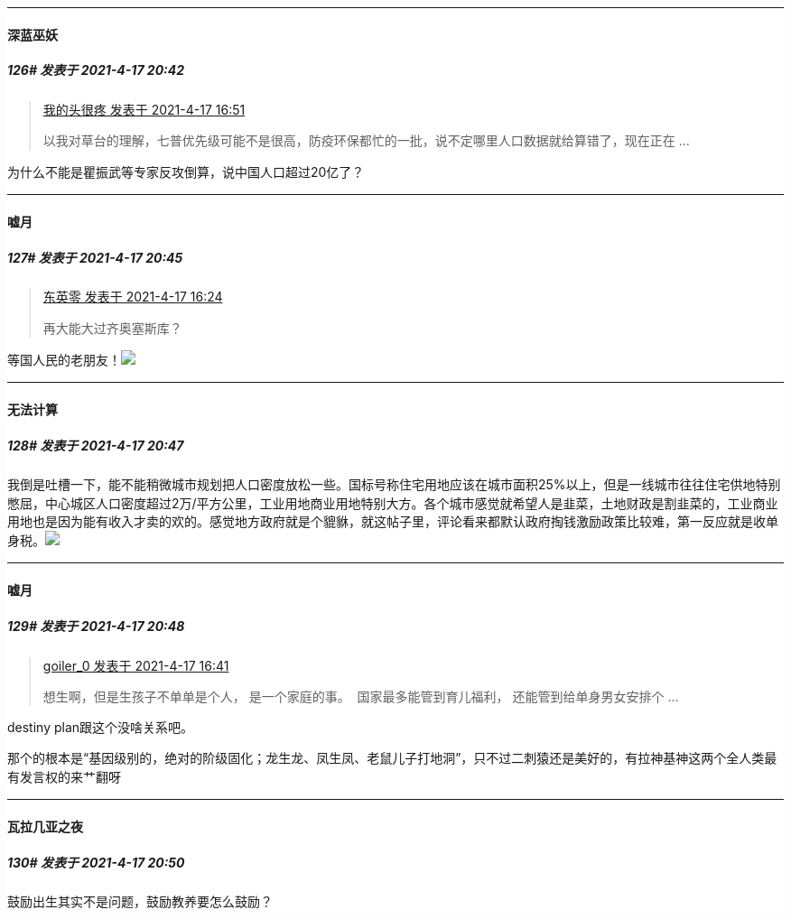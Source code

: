 
-----

####  深蓝巫妖  
##### 126#       发表于 2021-4-17 20:42


<blockquote><a href="httphttps://bbs.saraba1st.com/2b/forum.php?mod=redirect&amp;goto=findpost&amp;pid=50967827&amp;ptid=1999519" target="_blank">我的头很疼 发表于 2021-4-17 16:51</a>

以我对草台的理解，七普优先级可能不是很高，防疫环保都忙的一批，说不定哪里人口数据就给算错了，现在正在 ...</blockquote>
为什么不能是瞿振武等专家反攻倒算，说中国人口超过20亿了？


-----

####  嘘月  
##### 127#       发表于 2021-4-17 20:45


<blockquote><a href="httphttps://bbs.saraba1st.com/2b/forum.php?mod=redirect&amp;goto=findpost&amp;pid=50967580&amp;ptid=1999519" target="_blank">东英零 发表于 2021-4-17 16:24</a>

再大能大过齐奥塞斯库？</blockquote>
等国人民的老朋友！<img src="https://static.saraba1st.com/image/smiley/face2017/067.png" referrerpolicy="no-referrer">


-----

####  无法计算  
##### 128#       发表于 2021-4-17 20:47


我倒是吐槽一下，能不能稍微城市规划把人口密度放松一些。国标号称住宅用地应该在城市面积25%以上，但是一线城市往往住宅供地特别憋屈，中心城区人口密度超过2万/平方公里，工业用地商业用地特别大方。各个城市感觉就希望人是韭菜，土地财政是割韭菜的，工业商业用地也是因为能有收入才卖的欢的。感觉地方政府就是个貔貅，就这帖子里，评论看来都默认政府掏钱激励政策比较难，第一反应就是收单身税。<img src="https://static.saraba1st.com/image/smiley/face2017/001.png" referrerpolicy="no-referrer">


-----

####  嘘月  
##### 129#       发表于 2021-4-17 20:48


<blockquote><a href="httphttps://bbs.saraba1st.com/2b/forum.php?mod=redirect&amp;goto=findpost&amp;pid=50967730&amp;ptid=1999519" target="_blank">goiler_0 发表于 2021-4-17 16:41</a>

想生啊，但是生孩子不单单是个人， 是一个家庭的事。  国家最多能管到育儿福利， 还能管到给单身男女安排个 ...</blockquote>
destiny plan跟这个没啥关系吧。

那个的根本是“基因级别的，绝对的阶级固化；龙生龙、凤生凤、老鼠儿子打地洞”，只不过二刺猿还是美好的，有拉神基神这两个全人类最有发言权的来艹翻呀


-----

####  瓦拉几亚之夜  
##### 130#       发表于 2021-4-17 20:50


鼓励出生其实不是问题，鼓励教养要怎么鼓励？
